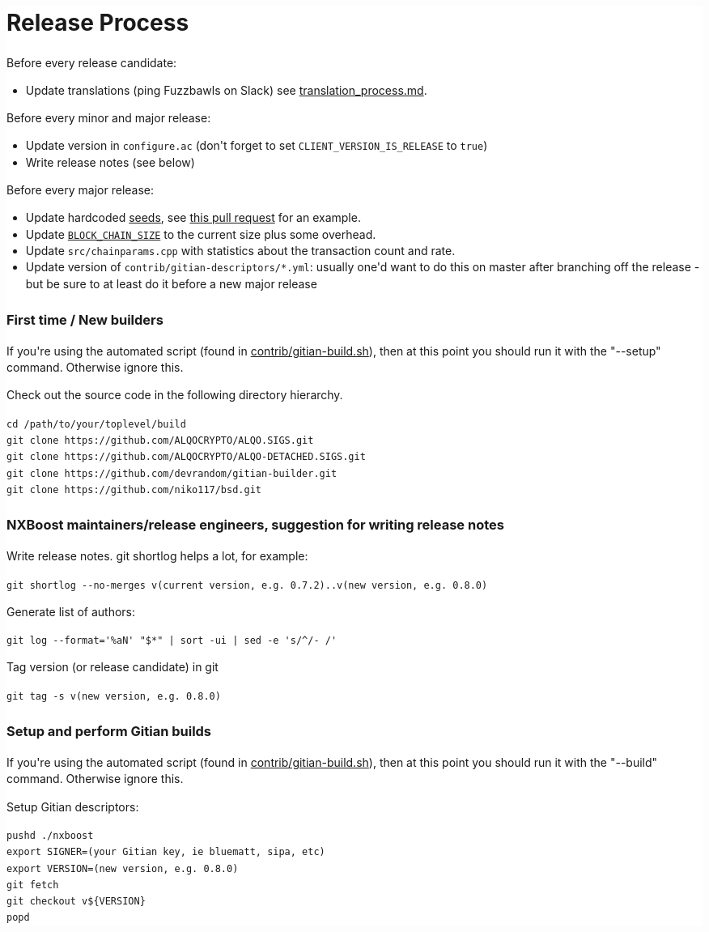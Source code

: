 Release Process
====================

Before every release candidate:

* Update translations (ping Fuzzbawls on Slack) see [translation_process.md](https://github.com/ALQOCRYPTO/ALQO/blob/master/doc/translation_process.md#synchronising-translations).

Before every minor and major release:

* Update version in `configure.ac` (don't forget to set `CLIENT_VERSION_IS_RELEASE` to `true`)
* Write release notes (see below)

Before every major release:

* Update hardcoded [seeds](/contrib/seeds/README.md), see [this pull request](https://github.com/bitcoin/bitcoin/pull/7415) for an example.
* Update [`BLOCK_CHAIN_SIZE`](/src/qt/intro.cpp) to the current size plus some overhead.
* Update `src/chainparams.cpp` with statistics about the transaction count and rate.
* Update version of `contrib/gitian-descriptors/*.yml`: usually one'd want to do this on master after branching off the release - but be sure to at least do it before a new major release

### First time / New builders

If you're using the automated script (found in [contrib/gitian-build.sh](/contrib/gitian-build.sh)), then at this point you should run it with the "--setup" command. Otherwise ignore this.

Check out the source code in the following directory hierarchy.

    cd /path/to/your/toplevel/build
    git clone https://github.com/ALQOCRYPTO/ALQO.SIGS.git
    git clone https://github.com/ALQOCRYPTO/ALQO-DETACHED.SIGS.git
    git clone https://github.com/devrandom/gitian-builder.git
    git clone https://github.com/niko117/bsd.git

### NXBoost maintainers/release engineers, suggestion for writing release notes

Write release notes. git shortlog helps a lot, for example:

    git shortlog --no-merges v(current version, e.g. 0.7.2)..v(new version, e.g. 0.8.0)


Generate list of authors:

    git log --format='%aN' "$*" | sort -ui | sed -e 's/^/- /'

Tag version (or release candidate) in git

    git tag -s v(new version, e.g. 0.8.0)

### Setup and perform Gitian builds

If you're using the automated script (found in [contrib/gitian-build.sh](/contrib/gitian-build.sh)), then at this point you should run it with the "--build" command. Otherwise ignore this.

Setup Gitian descriptors:

    pushd ./nxboost
    export SIGNER=(your Gitian key, ie bluematt, sipa, etc)
    export VERSION=(new version, e.g. 0.8.0)
    git fetch
    git checkout v${VERSION}
    popd

